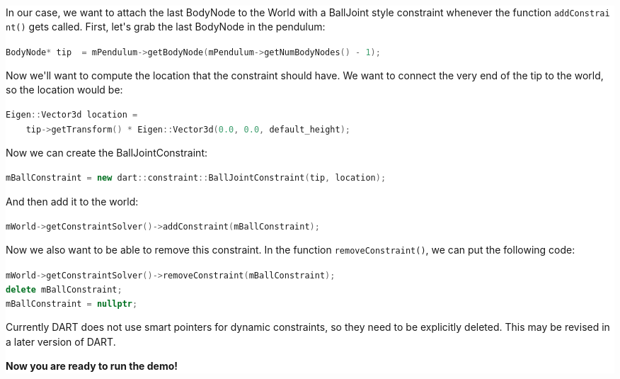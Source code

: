 In our case, we want to attach the last BodyNode to the World with a BallJoint
style constraint whenever the function ``addConstraint()`` gets called. First,
let's grab the last BodyNode in the pendulum:

```cpp
BodyNode* tip  = mPendulum->getBodyNode(mPendulum->getNumBodyNodes() - 1);
```

Now we'll want to compute the location that the constraint should have. We want
to connect the very end of the tip to the world, so the location would be:

```cpp
Eigen::Vector3d location =
    tip->getTransform() * Eigen::Vector3d(0.0, 0.0, default_height);
```

Now we can create the BallJointConstraint:

```cpp
mBallConstraint = new dart::constraint::BallJointConstraint(tip, location);
```

And then add it to the world:

```cpp
mWorld->getConstraintSolver()->addConstraint(mBallConstraint);
```

Now we also want to be able to remove this constraint. In the function
``removeConstraint()``, we can put the following code:

```cpp
mWorld->getConstraintSolver()->removeConstraint(mBallConstraint);
delete mBallConstraint;
mBallConstraint = nullptr;
```

Currently DART does not use smart pointers for dynamic constraints, so they
need to be explicitly deleted. This may be revised in a later version of DART.

**Now you are ready to run the demo!**
